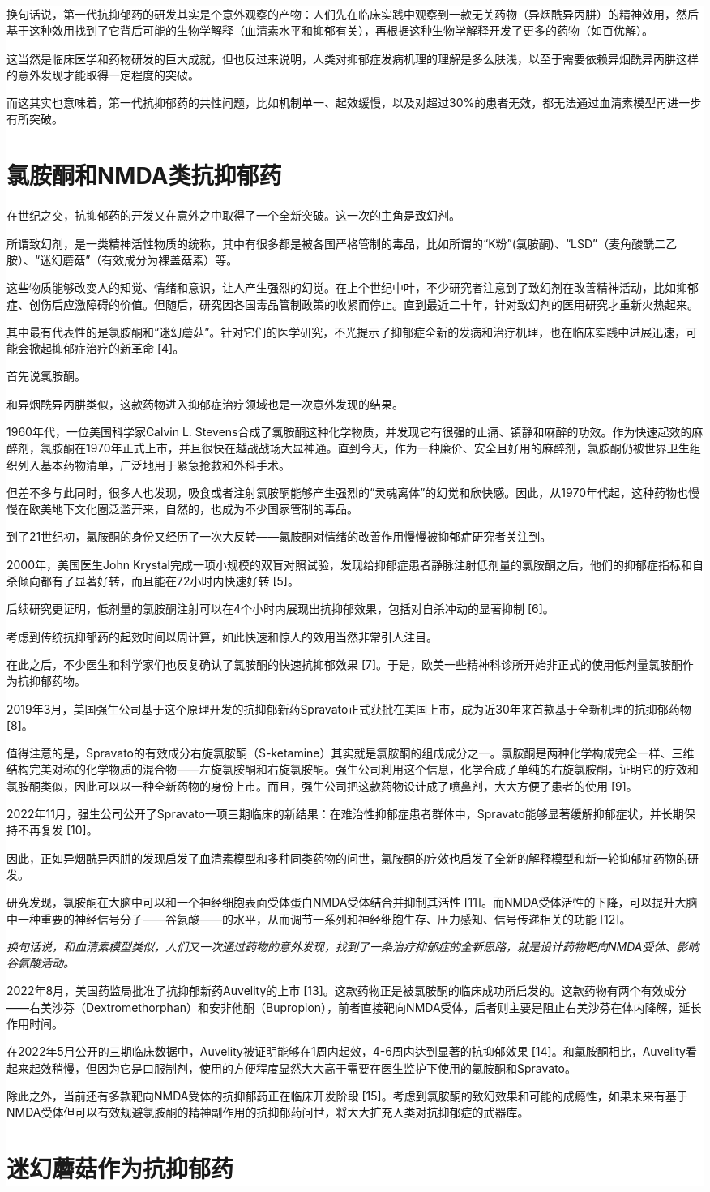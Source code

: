 换句话说，第一代抗抑郁药的研发其实是个意外观察的产物：人们先在临床实践中观察到一款无关药物（异烟酰异丙肼）的精神效用，然后基于这种效用找到了它背后可能的生物学解释（血清素水平和抑郁有关），再根据这种生物学解释开发了更多的药物（如百优解）。

这当然是临床医学和药物研发的巨大成就，但也反过来说明，人类对抑郁症发病机理的理解是多么肤浅，以至于需要依赖异烟酰异丙肼这样的意外发现才能取得一定程度的突破。

而这其实也意味着，第一代抗抑郁药的共性问题，比如机制单一、起效缓慢，以及对超过30%的患者无效，都无法通过血清素模型再进一步有所突破。

# 氯胺酮和NMDA类抗抑郁药

在世纪之交，抗抑郁药的开发又在意外之中取得了一个全新突破。这一次的主角是致幻剂。

所谓致幻剂，是一类精神活性物质的统称，其中有很多都是被各国严格管制的毒品，比如所谓的“K粉”(氯胺酮)、“LSD”（麦角酸酰二乙胺）、“迷幻蘑菇”（有效成分为裸盖菇素）等。

这些物质能够改变人的知觉、情绪和意识，让人产生强烈的幻觉。在上个世纪中叶，不少研究者注意到了致幻剂在改善精神活动，比如抑郁症、创伤后应激障碍的价值。但随后，研究因各国毒品管制政策的收紧而停止。直到最近二十年，针对致幻剂的医用研究才重新火热起来。

其中最有代表性的是氯胺酮和“迷幻蘑菇”。针对它们的医学研究，不光提示了抑郁症全新的发病和治疗机理，也在临床实践中进展迅速，可能会掀起抑郁症治疗的新革命 [4]。

首先说氯胺酮。

和异烟酰异丙肼类似，这款药物进入抑郁症治疗领域也是一次意外发现的结果。

1960年代，一位美国科学家Calvin L. Stevens合成了氯胺酮这种化学物质，并发现它有很强的止痛、镇静和麻醉的功效。作为快速起效的麻醉剂，氯胺酮在1970年正式上市，并且很快在越战战场大显神通。直到今天，作为一种廉价、安全且好用的麻醉剂，氯胺酮仍被世界卫生组织列入基本药物清单，广泛地用于紧急抢救和外科手术。

但差不多与此同时，很多人也发现，吸食或者注射氯胺酮能够产生强烈的“灵魂离体”的幻觉和欣快感。因此，从1970年代起，这种药物也慢慢在欧美地下文化圈泛滥开来，自然的，也成为不少国家管制的毒品。

到了21世纪初，氯胺酮的身份又经历了一次大反转——氯胺酮对情绪的改善作用慢慢被抑郁症研究者关注到。

2000年，美国医生John Krystal完成一项小规模的双盲对照试验，发现给抑郁症患者静脉注射低剂量的氯胺酮之后，他们的抑郁症指标和自杀倾向都有了显著好转，而且能在72小时内快速好转 [5]。

后续研究更证明，低剂量的氯胺酮注射可以在4个小时内展现出抗抑郁效果，包括对自杀冲动的显著抑制 [6]。

考虑到传统抗抑郁药的起效时间以周计算，如此快速和惊人的效用当然非常引人注目。

在此之后，不少医生和科学家们也反复确认了氯胺酮的快速抗抑郁效果 [7]。于是，欧美一些精神科诊所开始非正式的使用低剂量氯胺酮作为抗抑郁药物。

2019年3月，美国强生公司基于这个原理开发的抗抑郁新药Spravato正式获批在美国上市，成为近30年来首款基于全新机理的抗抑郁药物[8]。

值得注意的是，Spravato的有效成分右旋氯胺酮（S-ketamine）其实就是氯胺酮的组成成分之一。氯胺酮是两种化学构成完全一样、三维结构完美对称的化学物质的混合物——左旋氯胺酮和右旋氯胺酮。强生公司利用这个信息，化学合成了单纯的右旋氯胺酮，证明它的疗效和氯胺酮类似，因此可以以一种全新药物的身份上市。而且，强生公司把这款药物设计成了喷鼻剂，大大方便了患者的使用 [9]。

2022年11月，强生公司公开了Spravato一项三期临床的新结果：在难治性抑郁症患者群体中，Spravato能够显著缓解抑郁症状，并长期保持不再复发 [10]。

因此，正如异烟酰异丙肼的发现启发了血清素模型和多种同类药物的问世，氯胺酮的疗效也启发了全新的解释模型和新一轮抑郁症药物的研发。

研究发现，氯胺酮在大脑中可以和一个神经细胞表面受体蛋白NMDA受体结合并抑制其活性 [11]。而NMDA受体活性的下降，可以提升大脑中一种重要的神经信号分子——谷氨酸——的水平，从而调节一系列和神经细胞生存、压力感知、信号传递相关的功能 [12]。

 *换句话说，和血清素模型类似，人们又一次通过药物的意外发现，找到了一条治疗抑郁症的全新思路，就是设计药物靶向NMDA受体、影响谷氨酸活动。*

2022年8月，美国药监局批准了抗抑郁新药Auvelity的上市 [13]。这款药物正是被氯胺酮的临床成功所启发的。这款药物有两个有效成分——右美沙芬（Dextromethorphan）和安非他酮（Bupropion），前者直接靶向NMDA受体，后者则主要是阻止右美沙芬在体内降解，延长作用时间。

在2022年5月公开的三期临床数据中，Auvelity被证明能够在1周内起效，4-6周内达到显著的抗抑郁效果 [14]。和氯胺酮相比，Auvelity看起来起效稍慢，但因为它是口服制剂，使用的方便程度显然大大高于需要在医生监护下使用的氯胺酮和Spravato。

除此之外，当前还有多款靶向NMDA受体的抗抑郁药正在临床开发阶段 [15]。考虑到氯胺酮的致幻效果和可能的成瘾性，如果未来有基于NMDA受体但可以有效规避氯胺酮的精神副作用的抗抑郁药问世，将大大扩充人类对抗抑郁症的武器库。

# 迷幻蘑菇作为抗抑郁药
